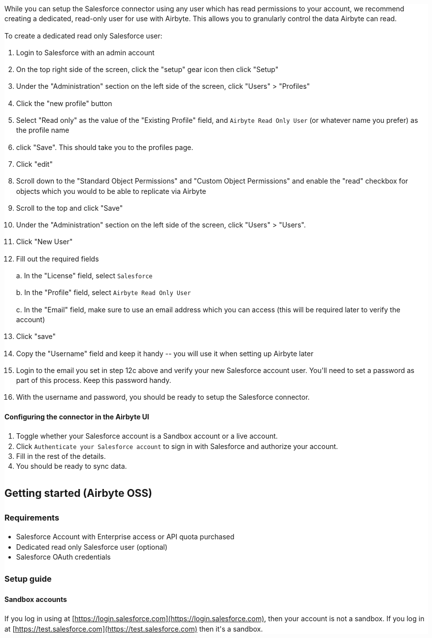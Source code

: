 While you can setup the Salesforce connector using any user which has read permissions to your account, we recommend creating a dedicated, read-only user for use with Airbyte. This allows you to granularly control the data Airbyte can read.

To create a dedicated read only Salesforce user:

1. Login to Salesforce with an admin account
2. On the top right side of the screen, click the "setup" gear icon then click "Setup"
3. Under the "Administration" section on the left side of the screen, click "Users" > "Profiles"
4. Click the "new profile" button
5. Select "Read only" as the value of the "Existing Profile" field, and `Airbyte Read Only User` (or whatever name you prefer) as the profile name
6. click "Save". This should take you to the profiles page.
7. Click "edit"
8. Scroll down to the "Standard Object Permissions" and "Custom Object Permissions" and enable the "read" checkbox for objects which you would to be able to replicate via Airbyte
9. Scroll to the top and click "Save"
10. Under the "Administration" section on the left side of the screen, click "Users" > "Users".
11. Click "New User"
12. Fill out the required fields

    a. In the "License" field, select `Salesforce`

    b. In the "Profile" field, select `Airbyte Read Only User`

    c. In the "Email" field, make sure to use an email address which you can access (this will be required later to verify the account)
13. Click "save"
14. Copy the "Username" field and keep it handy -- you will use it when setting up Airbyte later
15. Login to the email you set in step 12c above and verify your new Salesforce account user. You'll need to set a password as part of this process. Keep this password handy.
16. With the username and password, you should be ready to setup the Salesforce connector.

#### Configuring the connector in the Airbyte UI

1. Toggle whether your Salesforce account is a Sandbox account or a live account.
2. Click `Authenticate your Salesforce account` to sign in with Salesforce and authorize your account.
3. Fill in the rest of the details.
4. You should be ready to sync data.

## Getting started (Airbyte OSS)

### Requirements

* Salesforce Account with Enterprise access or API quota purchased
* Dedicated read only Salesforce user (optional)
* Salesforce OAuth credentials

### Setup guide

#### Sandbox accounts

If you log in using at [https://login.salesforce.com](https://login.salesforce.com), then your account is not a sandbox. If you log in at [https://test.salesforce.com](https://test.salesforce.com) then it's a sandbox.
